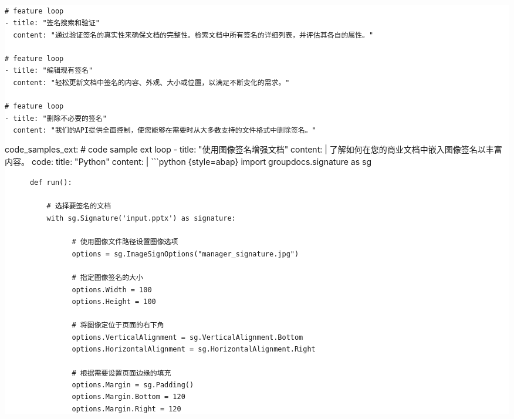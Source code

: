     # feature loop
    - title: "签名搜索和验证"
      content: "通过验证签名的真实性来确保文档的完整性。检索文档中所有签名的详细列表，并评估其各自的属性。"

    # feature loop
    - title: "编辑现有签名"
      content: "轻松更新文档中签名的内容、外观、大小或位置，以满足不断变化的需求。"

    # feature loop
    - title: "删除不必要的签名"
      content: "我们的API提供全面控制，使您能够在需要时从大多数支持的文件格式中删除签名。"
      
  code_samples_ext:
    # code sample ext loop
    - title: "使用图像签名增强文档"
      content: |
        了解如何在您的商业文档中嵌入图像签名以丰富内容。
      code:
        title: "Python"
        content: |
          ```python {style=abap}
          import groupdocs.signature as sg

          def run():

              # 选择要签名的文档
              with sg.Signature('input.pptx') as signature:

                    # 使用图像文件路径设置图像选项
                    options = sg.ImageSignOptions("manager_signature.jpg")

                    # 指定图像签名的大小
                    options.Width = 100
                    options.Height = 100

                    # 将图像定位于页面的右下角
                    options.VerticalAlignment = sg.VerticalAlignment.Bottom
                    options.HorizontalAlignment = sg.HorizontalAlignment.Right

                    # 根据需要设置页面边缘的填充
                    options.Margin = sg.Padding()
                    options.Margin.Bottom = 120
                    options.Margin.Right = 120
